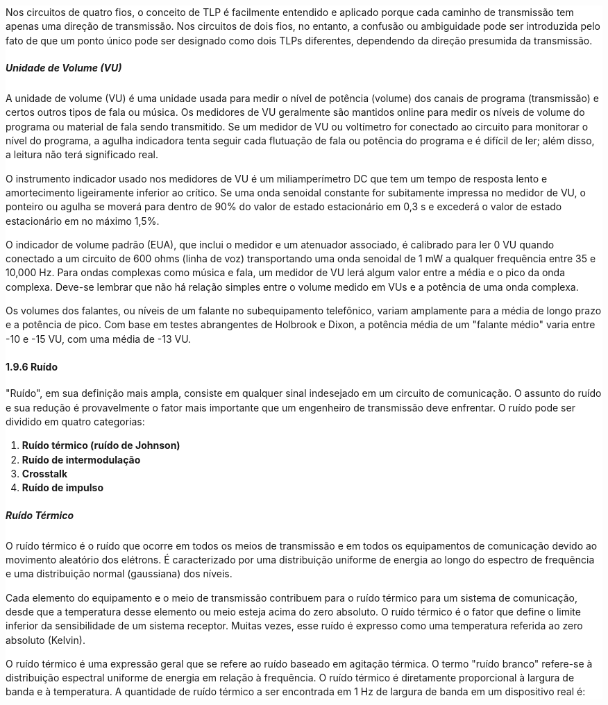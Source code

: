 Nos circuitos de quatro fios, o conceito de TLP é facilmente entendido e aplicado porque cada caminho de transmissão tem apenas uma direção de transmissão. Nos circuitos de dois fios, no entanto, a confusão ou ambiguidade pode ser introduzida pelo fato de que um ponto único pode ser designado como dois TLPs diferentes, dependendo da direção presumida da transmissão.

##### Unidade de Volume (VU)

A unidade de volume (VU) é uma unidade usada para medir o nível de potência (volume) dos canais de programa (transmissão) e certos outros tipos de fala ou música. Os medidores de VU geralmente são mantidos online para medir os níveis de volume do programa ou material de fala sendo transmitido. Se um medidor de VU ou voltímetro for conectado ao circuito para monitorar o nível do programa, a agulha indicadora tenta seguir cada flutuação de fala ou potência do programa e é difícil de ler; além disso, a leitura não terá significado real.

O instrumento indicador usado nos medidores de VU é um miliamperímetro DC que tem um tempo de resposta lento e amortecimento ligeiramente inferior ao crítico. Se uma onda senoidal constante for subitamente impressa no medidor de VU, o ponteiro ou agulha se moverá para dentro de 90% do valor de estado estacionário em 0,3 s e excederá o valor de estado estacionário em no máximo 1,5%.

O indicador de volume padrão (EUA), que inclui o medidor e um atenuador associado, é calibrado para ler 0 VU quando conectado a um circuito de 600 ohms (linha de voz) transportando uma onda senoidal de 1 mW a qualquer frequência entre 35 e 10,000 Hz. Para ondas complexas como música e fala, um medidor de VU lerá algum valor entre a média e o pico da onda complexa. Deve-se lembrar que não há relação simples entre o volume medido em VUs e a potência de uma onda complexa.

Os volumes dos falantes, ou níveis de um falante no subequipamento telefônico, variam amplamente para a média de longo prazo e a potência de pico. Com base em testes abrangentes de Holbrook e Dixon, a potência média de um "falante médio" varia entre -10 e -15 VU, com uma média de -13 VU.

#### 1.9.6 Ruído

"Ruído", em sua definição mais ampla, consiste em qualquer sinal indesejado em um circuito de comunicação. O assunto do ruído e sua redução é provavelmente o fator mais importante que um engenheiro de transmissão deve enfrentar. O ruído pode ser dividido em quatro categorias:

1. **Ruído térmico (ruído de Johnson)**
2. **Ruído de intermodulação**
3. **Crosstalk**
4. **Ruído de impulso**

##### Ruído Térmico

O ruído térmico é o ruído que ocorre em todos os meios de transmissão e em todos os equipamentos de comunicação devido ao movimento aleatório dos elétrons. É caracterizado por uma distribuição uniforme de energia ao longo do espectro de frequência e uma distribuição normal (gaussiana) dos níveis.

Cada elemento do equipamento e o meio de transmissão contribuem para o ruído térmico para um sistema de comunicação, desde que a temperatura desse elemento ou meio esteja acima do zero absoluto. O ruído térmico é o fator que define o limite inferior da sensibilidade de um sistema receptor. Muitas vezes, esse ruído é expresso como uma temperatura referida ao zero absoluto (Kelvin).

O ruído térmico é uma expressão geral que se refere ao ruído baseado em agitação térmica. O termo "ruído branco" refere-se à distribuição espectral uniforme de energia em relação à frequência. O ruído térmico é diretamente proporcional à largura de banda e à temperatura. A quantidade de ruído térmico a ser encontrada em 1 Hz de largura de banda em um dispositivo real é:

